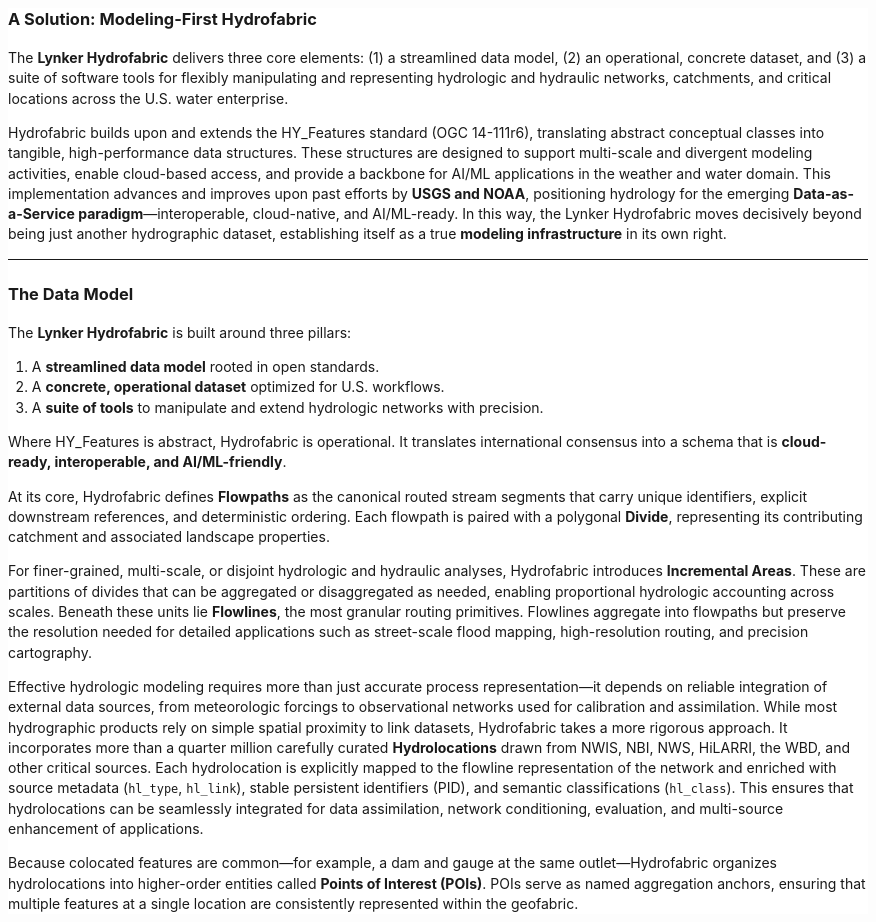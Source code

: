 
### A Solution: Modeling-First Hydrofabric  

The **Lynker Hydrofabric** delivers three core elements: (1) a streamlined data model, (2) an operational, concrete dataset, and (3) a suite of software tools for flexibly manipulating and representing hydrologic and hydraulic networks, catchments, and critical locations across the U.S. water enterprise.  

Hydrofabric builds upon and extends the HY_Features standard (OGC 14-111r6), translating abstract conceptual classes into tangible, high-performance data structures. These structures are designed to support multi-scale and divergent modeling activities, enable cloud-based access, and provide a backbone for AI/ML applications in the weather and water domain. This implementation advances and improves upon past efforts by **USGS and NOAA**, positioning hydrology for the emerging **Data-as-a-Service paradigm**—interoperable, cloud-native, and AI/ML-ready. In this way, the Lynker Hydrofabric moves decisively beyond being just another hydrographic dataset, establishing itself as a true **modeling infrastructure** in its own right.  

---

### The Data Model  

The **Lynker Hydrofabric** is built around three pillars:  

1. A **streamlined data model** rooted in open standards.  
2. A **concrete, operational dataset** optimized for U.S. workflows.  
3. A **suite of tools** to manipulate and extend hydrologic networks with precision.  

Where HY_Features is abstract, Hydrofabric is operational. It translates international consensus into a schema that is **cloud-ready, interoperable, and AI/ML-friendly**.  

At its core, Hydrofabric defines **Flowpaths** as the canonical routed stream segments that carry unique identifiers, explicit downstream references, and deterministic ordering. Each flowpath is paired with a polygonal **Divide**, representing its contributing catchment and associated landscape properties.  

For finer-grained, multi-scale, or disjoint hydrologic and hydraulic analyses, Hydrofabric introduces **Incremental Areas**. These are partitions of divides that can be aggregated or disaggregated as needed, enabling proportional hydrologic accounting across scales. Beneath these units lie **Flowlines**, the most granular routing primitives. Flowlines aggregate into flowpaths but preserve the resolution needed for detailed applications such as street-scale flood mapping, high-resolution routing, and precision cartography.  

Effective hydrologic modeling requires more than just accurate process representation—it depends on reliable integration of external data sources, from meteorologic forcings to observational networks used for calibration and assimilation. While most hydrographic products rely on simple spatial proximity to link datasets, Hydrofabric takes a more rigorous approach. It incorporates more than a quarter million carefully curated **Hydrolocations** drawn from NWIS, NBI, NWS, HiLARRI, the WBD, and other critical sources. Each hydrolocation is explicitly mapped to the flowline representation of the network and enriched with source metadata (`hl_type`, `hl_link`), stable persistent identifiers (PID), and semantic classifications (`hl_class`). This ensures that hydrolocations can be seamlessly integrated for data assimilation, network conditioning, evaluation, and multi-source enhancement of applications.  

Because colocated features are common—for example, a dam and gauge at the same outlet—Hydrofabric organizes hydrolocations into higher-order entities called **Points of Interest (POIs)**. POIs serve as named aggregation anchors, ensuring that multiple features at a single location are consistently represented within the geofabric.  

